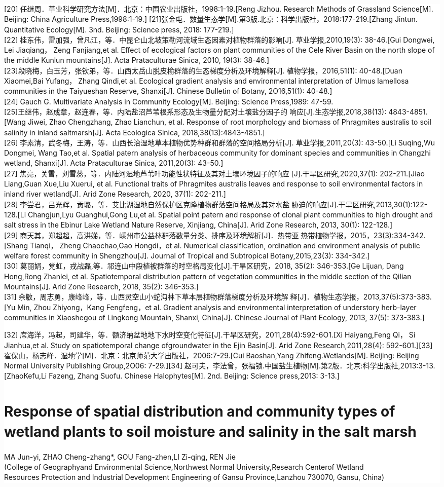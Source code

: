 [20] 任继周．草业科学研究方法[M]．北京：中国农业出版社，1998:1-19.[Reng Jizhou. Research Methods of Grassland Science[M]. Beijing: China Agriculture Press,1998:1-19.] [21]张金屯．数量生态学[M].第3版.北京：科学出版社，2018:177-219.[Zhang Jintun. Quantitative Ecology[M]. 3nd. Beijing: Science press, 2018: 177-219.]   
[22] 桂东伟，雷加强，曾凡江，等．中昆仑山北坡策勒河流域生态因素对植物群落的影响[J]. 草业学报,2010,19(3): 38-46.[Gui Dongwei, Lei Jiaqiang， Zeng Fanjiang,et al. Effect of ecological factors on plant communities of the Cele River Basin on the north slope of the middle Kunlun mountains[J]. Acta Prataculturae Sinica, 2010, 19(3): 38-46.]   
[23]段晓梅，白玉芳，张钦弟，等．山西太岳山脱皮榆群落的生态梯度分析及环境解释[J]. 植物学报，2016,51(1): 40-48.[Duan Xiaomei,Bai Yufang， Zhang Qindi,et al. Ecological gradient analysis and environmental interpretation of Ulmus lamellosa communities in the Taiyueshan Reserve, Shanxi[J]. Chinese Bulletin of Botany, 2O16,51(1): 40-48.]   
[24] Gauch G. Multivariate Analysis in Community Ecology[M]. Beijing: Science Press,1989: 47-59.   
[25]王继伟，赵成章，赵连春，等．内陆盐沼芦苇根系形态及生物量分配对土壤盐分因子的 响应[J].生态学报,2018,38(13): 4843-4851.[Wang Jiwei, Zhao Chengzhang, Zhao Lianchun, et al. Response of root morphology and biomass of Phragmites australis to soil salinity in inland saltmarsh[J]. Acta Ecologica Sinica, 2018,38(13):4843-4851.]   
[26] 李素清，武冬梅，王涛，等．山西长治湿地草本植物优势种群和群落的空间格局分析[J]. 草业学报,2011,20(3): 43-50.[Li Suqing,Wu Dongmei, Wang Tao,et al. Spatial patern analysis of herbaceous community for dominant species and communities in Changzhi wetland, Shanxi[J]. Acta Prataculturae Sinica, 2011,20(3): 43-50.]   
[27] 焦亮，关雪，刘雪蕊，等．内陆河湿地芦苇叶功能性状特征及其对土壤环境因子的响应 [J].干旱区研究,2020,37(1): 202-211.[Jiao Liang,Guan Xue,Liu Xuerui, et al. Functional traits of Phragmites australis leaves and response to soil environmental factors in inland river wetland[J]. Arid Zone Research, 2020, 37(1): 202-211.]   
[28] 李尝君，吕光辉，贡璐，等．艾比湖湿地自然保护区克隆植物群落空间格局及其对水盐 胁迫的响应[J].干旱区研究,2013,30(1):122-128.[Li Changjun,Lyu Guanghui,Gong Lu,et al. Spatial point patern and response of clonal plant communities to high drought and salt stress in the Ebinur Lake Wetland Nature Reserve, Xinjiang, China[J]. Arid Zone Research, 2013, 30(1): 122-128.]   
[29] 商天其，郑超超，高洪娣，等．嵊州市公益林群落数量分类、排序及环境解析[J]．热带亚 热带植物学报，2015，23(3):334-342.[Shang Tianqi， Zheng Chaochao,Gao Hongdi，et al. Numerical classification, ordination and environment analysis of public welfare forest community in Shengzhou[J]. Journal of Tropical and Subtropical Botany,2015,23(3): 334-342.]   
[30] 葛丽娟，党虹，戎战磊,等．祁连山中段植被群落的时空格局变化[J].干旱区研究，2018, 35(2): 346-353.[Ge Lijuan, Dang Hong,Rong Zhanlei, et al. Spatiotemporal distribution pattern of vegetation communities in the middle section of the Qilian Mountains[J]. Arid Zone Research, 2018, 35(2): 346-353.]   
[31] 余敏，周志勇，康峰峰，等．山西灵空山小蛇沟林下草本层植物群落梯度分析及环境解 释[J]．植物生态学报，2013,37(5):373-383.[Yu Min, Zhou Zhiyong，Kang Fengfeng，et al. Gradient analysis and environmental interpretation of understory herb-layer communities in Xiaoshegou of Lingkong Mountain, Shanxi, China[J]. Chinese Journal of Plant Ecology, 2013, 37(5): 373-383.]

[32] 席海洋，冯起，司建华，等．额济纳盆地地下水时空变化特征[J].干旱区研究，2011,28(4):592-6O1.[Xi Haiyang,Feng Qi， Si Jianhua,et al. Study on spatiotemporal change ofgroundwater in the Ejin Basin[J]. Arid Zone Research,2011,28(4): 592-601.][33] 崔保山，杨志峰．湿地学[M]．北京：北京师范大学出版社，2006:7-29.[Cui Baoshan,Yang Zhifeng.Wetlands[M]. Beijing: Beijing Normal University Publishing Group,2O06: 7-29.][34] 赵可夫，李法曾，张福锁.中国盐生植物[M].第2版．北京:科学出版社,2013:3-13.[ZhaoKefu,Li Fazeng, Zhang Suofu. Chinese Halophytes[M]. 2nd. Beijing: Science press,2013: 3-13.]

# Response of spatial distribution and community types of wetland plants to soil moisture and salinity in the salt marsh

MA Jun-yi, ZHAO Cheng-zhang\*, GOU Fang-zhen,LI Zi-qing, REN Jie   
(College of Geographyand Environmental Science,Northwest Normal University,Research Centerof Wetland   
Resources Protection and Industrial Development Engineering of Gansu Province,Lanzhou 730070, Gansu, China)
